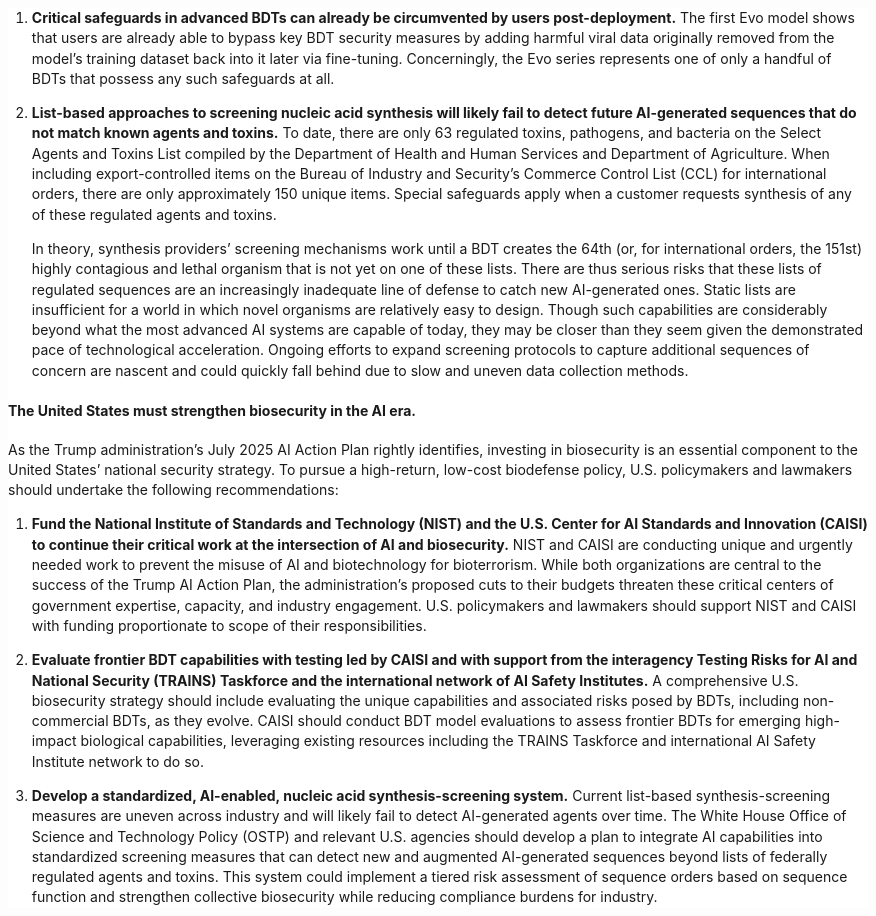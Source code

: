1. __Critical safeguards in advanced BDTs can already be circumvented by users post-deployment.__ The first Evo model shows that users are already able to bypass key BDT security measures by adding harmful viral data originally removed from the model’s training dataset back into it later via fine-tuning. Concerningly, the Evo series represents one of only a handful of BDTs that possess any such safeguards at all.

2. __List-based approaches to screening nucleic acid synthesis will likely fail to detect future AI-generated sequences that do not match known agents and toxins.__ To date, there are only 63 regulated toxins, pathogens, and bacteria on the Select Agents and Toxins List compiled by the Department of Health and Human Services and Department of Agriculture. When including export-controlled items on the Bureau of Industry and Security’s Commerce Control List (CCL) for international orders, there are only approximately 150 unique items. Special safeguards apply when a customer requests synthesis of any of these regulated agents and toxins.

   In theory, synthesis providers’ screening mechanisms work until a BDT creates the 64th (or, for international orders, the 151st) highly contagious and lethal organism that is not yet on one of these lists. There are thus serious risks that these lists of regulated sequences are an increasingly inadequate line of defense to catch new AI-generated ones. Static lists are insufficient for a world in which novel organisms are relatively easy to design. Though such capabilities are considerably beyond what the most advanced AI systems are capable of today, they may be closer than they seem given the demonstrated pace of technological acceleration. Ongoing efforts to expand screening protocols to capture additional sequences of concern are nascent and could quickly fall behind due to slow and uneven data collection methods.

#### The United States must strengthen biosecurity in the AI era.

As the Trump administration’s July 2025 AI Action Plan rightly identifies, investing in biosecurity is an essential component to the United States’ national security strategy. To pursue a high-return, low-cost biodefense policy, U.S. policymakers and lawmakers should undertake the following recommendations:

1. __Fund the National Institute of Standards and Technology (NIST) and the U.S. Center for AI Standards and Innovation (CAISI) to continue their critical work at the intersection of AI and biosecurity.__ NIST and CAISI are conducting unique and urgently needed work to prevent the misuse of AI and biotechnology for bioterrorism. While both organizations are central to the success of the Trump AI Action Plan, the administration’s proposed cuts to their budgets threaten these critical centers of government expertise, capacity, and industry engagement. U.S. policymakers and lawmakers should support NIST and CAISI with funding proportionate to scope of their responsibilities.

2. __Evaluate frontier BDT capabilities with testing led by CAISI and with support from the interagency Testing Risks for AI and National Security (TRAINS) Taskforce and the international network of AI Safety Institutes.__ A comprehensive U.S. biosecurity strategy should include evaluating the unique capabilities and associated risks posed by BDTs, including non-commercial BDTs, as they evolve. CAISI should conduct BDT model evaluations to assess frontier BDTs for emerging high-impact biological capabilities, leveraging existing resources including the TRAINS Taskforce and international AI Safety Institute network to do so.

3. __Develop a standardized, AI-enabled, nucleic acid synthesis-screening system.__ Current list-based synthesis-screening measures are uneven across industry and will likely fail to detect AI-generated agents over time. The White House Office of Science and Technology Policy (OSTP) and relevant U.S. agencies should develop a plan to integrate AI capabilities into standardized screening measures that can detect new and augmented AI-generated sequences beyond lists of federally regulated agents and toxins. This system could implement a tiered risk assessment of sequence orders based on sequence function and strengthen collective biosecurity while reducing compliance burdens for industry.
